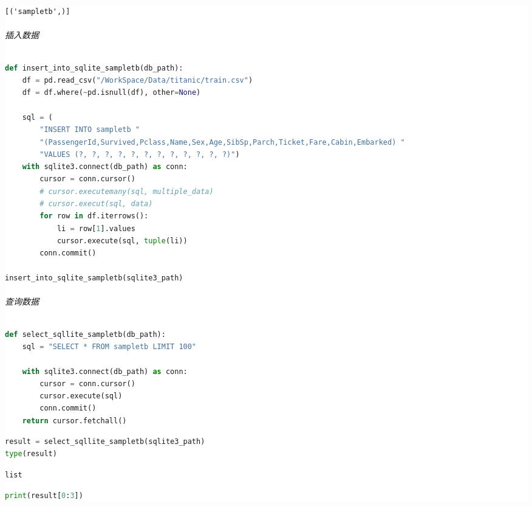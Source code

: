 


    [('sampletb',)]



###### 插入数据


```python
def insert_into_sqlite_sampletb(db_path):
    df = pd.read_csv("/WorkSpace/Data/titanic/train.csv")
    df = df.where(~pd.isnull(df), other=None)
    
    sql = (
        "INSERT INTO sampletb "
        "(PassengerId,Survived,Pclass,Name,Sex,Age,SibSp,Parch,Ticket,Fare,Cabin,Embarked) "
        "VALUES (?, ?, ?, ?, ?, ?, ?, ?, ?, ?, ?, ?)")
    with sqlite3.connect(db_path) as conn:
        cursor = conn.cursor()
        # cursor.executemany(sql, multiple_data)
        # cursor.execut(sql, data)
        for row in df.iterrows():
            li = row[1].values
            cursor.execute(sql, tuple(li))
        conn.commit()

insert_into_sqlite_sampletb(sqlite3_path)
```

###### 查询数据


```python
def select_sqllite_sampletb(db_path):
    sql = "SELECT * FROM sampletb LIMIT 100"

    with sqlite3.connect(db_path) as conn:
        cursor = conn.cursor()
        cursor.execute(sql)
        conn.commit()
    return cursor.fetchall()
```


```python
result = select_sqllite_sampletb(sqlite3_path)
type(result)
```




    list




```python
print(result[0:3])
```
